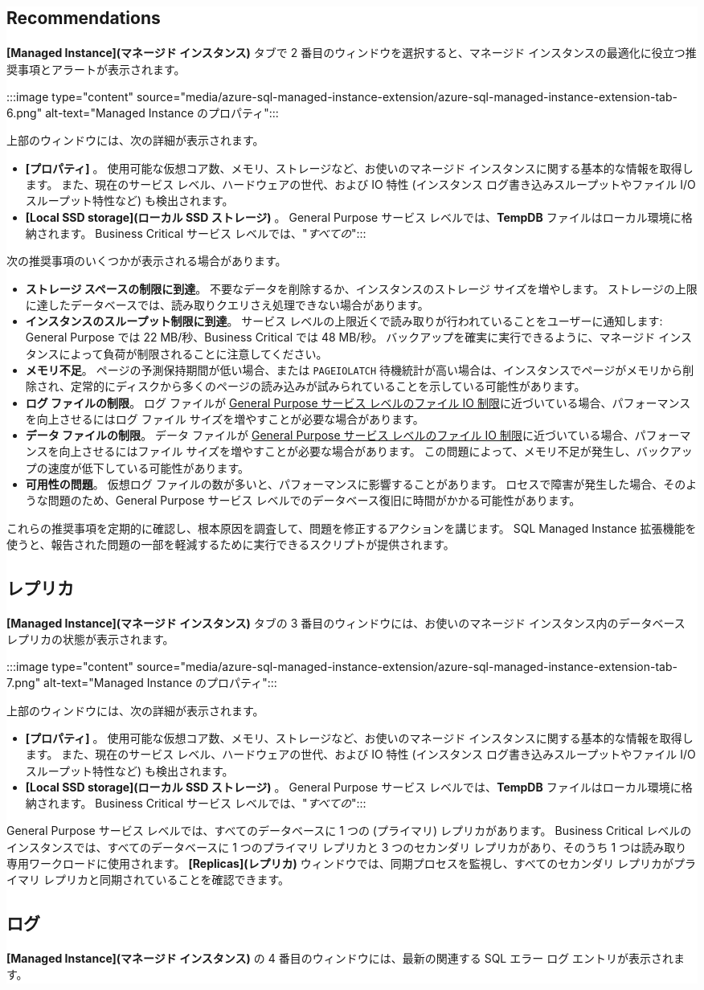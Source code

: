 ## <a name="recommendations"></a>Recommendations

**[Managed Instance]\(マネージド インスタンス\)** タブで 2 番目のウィンドウを選択すると、マネージド インスタンスの最適化に役立つ推奨事項とアラートが表示されます。

:::image type="content" source="media/azure-sql-managed-instance-extension/azure-sql-managed-instance-extension-tab-6.png" alt-text="Managed Instance のプロパティ&quot;:::

上部のウィンドウには、次の詳細が表示されます。

- **[プロパティ]** 。 使用可能な仮想コア数、メモリ、ストレージなど、お使いのマネージド インスタンスに関する基本的な情報を取得します。 また、現在のサービス レベル、ハードウェアの世代、および IO 特性 (インスタンス ログ書き込みスループットやファイル I/O スループット特性など) も検出されます。
- **[Local SSD storage]\(ローカル SSD ストレージ\)** 。 General Purpose サービス レベルでは、**TempDB** ファイルはローカル環境に格納されます。 Business Critical サービス レベルでは、&quot;_すべての_":::

次の推奨事項のいくつかが表示される場合があります。

- **ストレージ スペースの制限に到達**。 不要なデータを削除するか、インスタンスのストレージ サイズを増やします。 ストレージの上限に達したデータベースでは、読み取りクエリさえ処理できない場合があります。
- **インスタンスのスループット制限に到達**。 サービス レベルの上限近くで読み取りが行われていることをユーザーに通知します: General Purpose では 22 MB/秒、Business Critical では 48 MB/秒。 バックアップを確実に実行できるように、マネージド インスタンスによって負荷が制限されることに注意してください。
- **メモリ不足**。 ページの予測保持期間が低い場合、または `PAGEIOLATCH` 待機統計が高い場合は、インスタンスでページがメモリから削除され、定常的にディスクから多くのページの読み込みが試みられていることを示している可能性があります。
- **ログ ファイルの制限**。 ログ ファイルが [General Purpose サービス レベルのファイル IO 制限](/azure/sql-database/sql-database-managed-instance-resource-limits#file-io-characteristics-in-general-purpose-tier)に近づいている場合、パフォーマンスを向上させるにはログ ファイル サイズを増やすことが必要な場合があります。
- **データ ファイルの制限**。 データ ファイルが [General Purpose サービス レベルのファイル IO 制限](/azure/sql-database/sql-database-managed-instance-resource-limits#file-io-characteristics-in-general-purpose-tier)に近づいている場合、パフォーマンスを向上させるにはファイル サイズを増やすことが必要な場合があります。 この問題によって、メモリ不足が発生し、バックアップの速度が低下している可能性があります。
- **可用性の問題**。 仮想ログ ファイルの数が多いと、パフォーマンスに影響することがあります。 ロセスで障害が発生した場合、そのような問題のため、General Purpose サービス レベルでのデータベース復旧に時間がかかる可能性があります。

これらの推奨事項を定期的に確認し、根本原因を調査して、問題を修正するアクションを講じます。 SQL Managed Instance 拡張機能を使うと、報告された問題の一部を軽減するために実行できるスクリプトが提供されます。

## <a name="replicas"></a>レプリカ

**[Managed Instance]\(マネージド インスタンス\)** タブの 3 番目のウィンドウには、お使いのマネージド インスタンス内のデータベース レプリカの状態が表示されます。

:::image type="content" source="media/azure-sql-managed-instance-extension/azure-sql-managed-instance-extension-tab-7.png" alt-text="Managed Instance のプロパティ&quot;:::

上部のウィンドウには、次の詳細が表示されます。

- **[プロパティ]** 。 使用可能な仮想コア数、メモリ、ストレージなど、お使いのマネージド インスタンスに関する基本的な情報を取得します。 また、現在のサービス レベル、ハードウェアの世代、および IO 特性 (インスタンス ログ書き込みスループットやファイル I/O スループット特性など) も検出されます。
- **[Local SSD storage]\(ローカル SSD ストレージ\)** 。 General Purpose サービス レベルでは、**TempDB** ファイルはローカル環境に格納されます。 Business Critical サービス レベルでは、&quot;_すべての_":::

General Purpose サービス レベルでは、すべてのデータベースに 1 つの (プライマリ) レプリカがあります。 Business Critical レベルのインスタンスでは、すべてのデータベースに 1 つのプライマリ レプリカと 3 つのセカンダリ レプリカがあり、そのうち 1 つは読み取り専用ワークロードに使用されます。 **[Replicas]\(レプリカ\)** ウィンドウでは、同期プロセスを監視し、すべてのセカンダリ レプリカがプライマリ レプリカと同期されていることを確認できます。

## <a name="logs"></a>ログ

**[Managed Instance]\(マネージド インスタンス\)** の 4 番目のウィンドウには、最新の関連する SQL エラー ログ エントリが表示されます。
